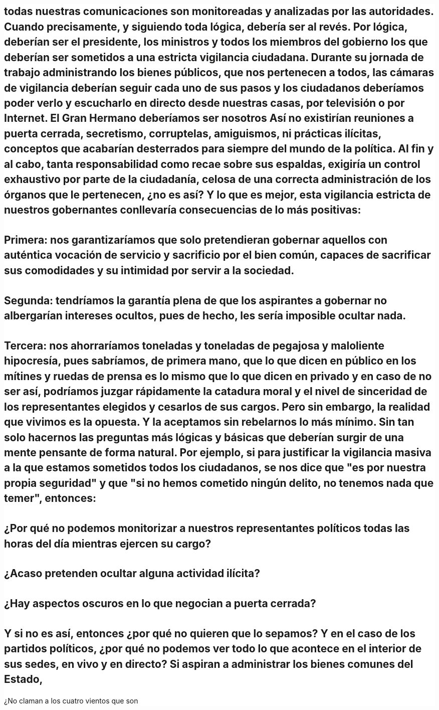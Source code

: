 todas nuestras comunicaciones son monitoreadas
y analizadas por las autoridades.
Cuando precisamente, y siguiendo toda lógica, debería ser al revés.
Por lógica, deberían ser el presidente, los ministros y todos los miembros
del gobierno los que deberían ser sometidos a una estricta vigilancia
ciudadana.
Durante su jornada de trabajo administrando los bienes públicos, que nos
pertenecen a todos, las cámaras de vigilancia deberían seguir cada uno de
sus pasos y los ciudadanos deberíamos poder verlo y escucharlo en directo
desde nuestras casas, por televisión o por Internet.
El Gran Hermano deberíamos ser nosotros
Así no existirían reuniones a puerta cerrada, secretismo, corruptelas,
amiguismos, ni prácticas ilícitas, conceptos que acabarían desterrados para
siempre del mundo de la política.
Al fin y al cabo, tanta responsabilidad como recae sobre sus espaldas,
exigiría un control exhaustivo por parte de la ciudadanía, celosa de una
correcta administración de los órganos que le pertenecen, ¿no es así?
Y lo que es mejor, esta vigilancia estricta de nuestros gobernantes
conllevaría consecuencias de lo más positivas:
-
Primera: nos garantizaríamos que solo
pretendieran gobernar aquellos con auténtica vocación de servicio y
sacrificio por el bien común, capaces de sacrificar sus comodidades
y su intimidad por servir a la sociedad.
-
Segunda: tendríamos la garantía plena de
que los aspirantes a gobernar no albergarían intereses ocultos, pues
de hecho, les sería imposible ocultar nada.
-
Tercera: nos ahorraríamos toneladas y
toneladas de pegajosa y maloliente hipocresía, pues sabríamos, de
primera mano, que lo que dicen en público en los mítines y ruedas de
prensa es lo mismo que lo que dicen en privado y en caso de no ser
así, podríamos juzgar rápidamente la catadura moral y el nivel de
sinceridad de los representantes elegidos y cesarlos de sus cargos.
Pero sin embargo, la realidad que vivimos es la
opuesta.
Y la aceptamos sin rebelarnos lo más mínimo. Sin
tan solo hacernos las preguntas más lógicas y básicas que deberían surgir de
una mente pensante de forma natural.
Por ejemplo, si para justificar la vigilancia masiva a la que estamos
sometidos todos los ciudadanos, se nos dice que "es por nuestra propia
seguridad" y que "si no hemos cometido ningún delito, no tenemos nada que
temer", entonces:
-
¿Por qué no podemos monitorizar a
nuestros representantes políticos todas las horas del día mientras
ejercen su cargo?
-
¿Acaso pretenden ocultar alguna
actividad ilícita?
-
¿Hay aspectos oscuros en lo que negocian
a puerta cerrada?
-
Y si no es así, entonces ¿por qué no
quieren que lo sepamos?
Y en el caso de los partidos políticos,
¿por qué no podemos ver todo lo que acontece
en el interior de sus sedes, en vivo y en directo?
Si aspiran a administrar los bienes comunes del
Estado,
-
¿No claman a los cuatro vientos que son